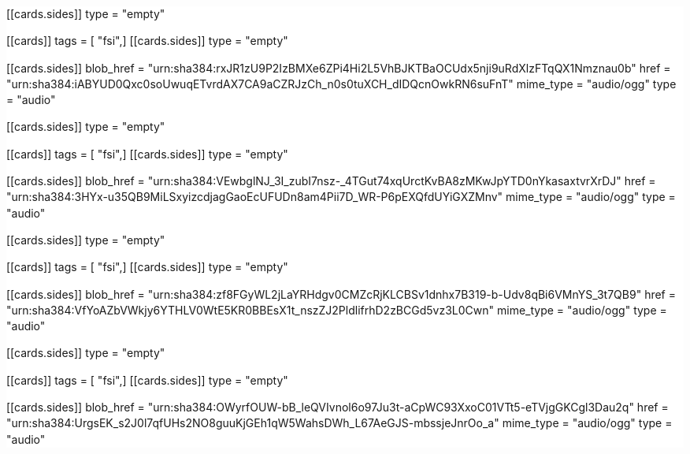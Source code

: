 [[cards.sides]]
type = "empty"


[[cards]]
tags = [ "fsi",]
[[cards.sides]]
type = "empty"

[[cards.sides]]
blob_href = "urn:sha384:rxJR1zU9P2IzBMXe6ZPi4Hi2L5VhBJKTBaOCUdx5nji9uRdXlzFTqQX1Nmznau0b"
href = "urn:sha384:iABYUD0Qxc0soUwuqETvrdAX7CA9aCZRJzCh_n0s0tuXCH_dIDQcnOwkRN6suFnT"
mime_type = "audio/ogg"
type = "audio"

[[cards.sides]]
type = "empty"


[[cards]]
tags = [ "fsi",]
[[cards.sides]]
type = "empty"

[[cards.sides]]
blob_href = "urn:sha384:VEwbglNJ_3I_zubI7nsz-_4TGut74xqUrctKvBA8zMKwJpYTD0nYkasaxtvrXrDJ"
href = "urn:sha384:3HYx-u35QB9MiLSxyizcdjagGaoEcUFUDn8am4Pii7D_WR-P6pEXQfdUYiGXZMnv"
mime_type = "audio/ogg"
type = "audio"

[[cards.sides]]
type = "empty"


[[cards]]
tags = [ "fsi",]
[[cards.sides]]
type = "empty"

[[cards.sides]]
blob_href = "urn:sha384:zf8FGyWL2jLaYRHdgv0CMZcRjKLCBSv1dnhx7B319-b-Udv8qBi6VMnYS_3t7QB9"
href = "urn:sha384:VfYoAZbVWkjy6YTHLV0WtE5KR0BBEsX1t_nszZJ2PldlifrhD2zBCGd5vz3L0Cwn"
mime_type = "audio/ogg"
type = "audio"

[[cards.sides]]
type = "empty"


[[cards]]
tags = [ "fsi",]
[[cards.sides]]
type = "empty"

[[cards.sides]]
blob_href = "urn:sha384:OWyrfOUW-bB_leQVIvnol6o97Ju3t-aCpWC93XxoC01VTt5-eTVjgGKCgl3Dau2q"
href = "urn:sha384:UrgsEK_s2J0l7qfUHs2NO8guuKjGEh1qW5WahsDWh_L67AeGJS-mbssjeJnrOo_a"
mime_type = "audio/ogg"
type = "audio"
